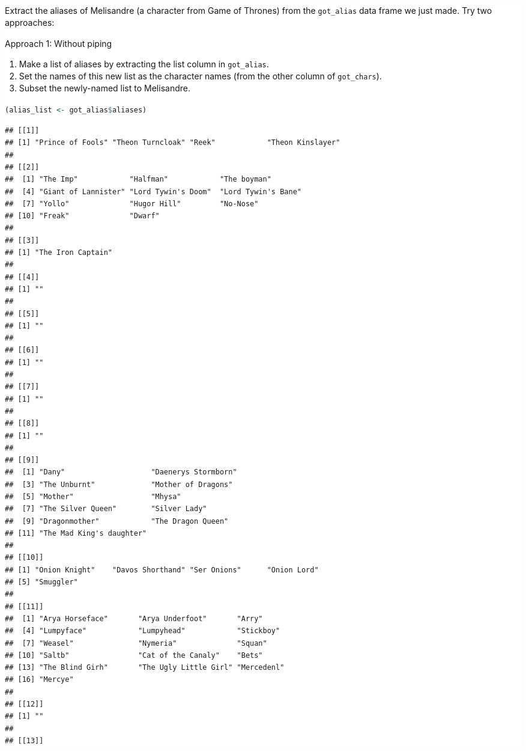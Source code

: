 Extract the aliases of Melisandre (a character from Game of Thrones) from the `got_alias` data frame we just made. Try two approaches:

Approach 1: Without piping

1. Make a list of aliases by extracting the list column in `got_alias`.
2. Set the names of this new list as the character names (from the other column of `got_chars`).
3. Subset the newly-named list to Melisandre.


```r
(alias_list <- got_alias$aliases)
```

```
## [[1]]
## [1] "Prince of Fools" "Theon Turncloak" "Reek"            "Theon Kinslayer"
## 
## [[2]]
##  [1] "The Imp"            "Halfman"            "The boyman"        
##  [4] "Giant of Lannister" "Lord Tywin's Doom"  "Lord Tywin's Bane" 
##  [7] "Yollo"              "Hugor Hill"         "No-Nose"           
## [10] "Freak"              "Dwarf"             
## 
## [[3]]
## [1] "The Iron Captain"
## 
## [[4]]
## [1] ""
## 
## [[5]]
## [1] ""
## 
## [[6]]
## [1] ""
## 
## [[7]]
## [1] ""
## 
## [[8]]
## [1] ""
## 
## [[9]]
##  [1] "Dany"                    "Daenerys Stormborn"     
##  [3] "The Unburnt"             "Mother of Dragons"      
##  [5] "Mother"                  "Mhysa"                  
##  [7] "The Silver Queen"        "Silver Lady"            
##  [9] "Dragonmother"            "The Dragon Queen"       
## [11] "The Mad King's daughter"
## 
## [[10]]
## [1] "Onion Knight"    "Davos Shorthand" "Ser Onions"      "Onion Lord"     
## [5] "Smuggler"       
## 
## [[11]]
##  [1] "Arya Horseface"       "Arya Underfoot"       "Arry"                
##  [4] "Lumpyface"            "Lumpyhead"            "Stickboy"            
##  [7] "Weasel"               "Nymeria"              "Squan"               
## [10] "Saltb"                "Cat of the Canaly"    "Bets"                
## [13] "The Blind Girh"       "The Ugly Little Girl" "Mercedenl"           
## [16] "Mercye"              
## 
## [[12]]
## [1] ""
## 
## [[13]]
```